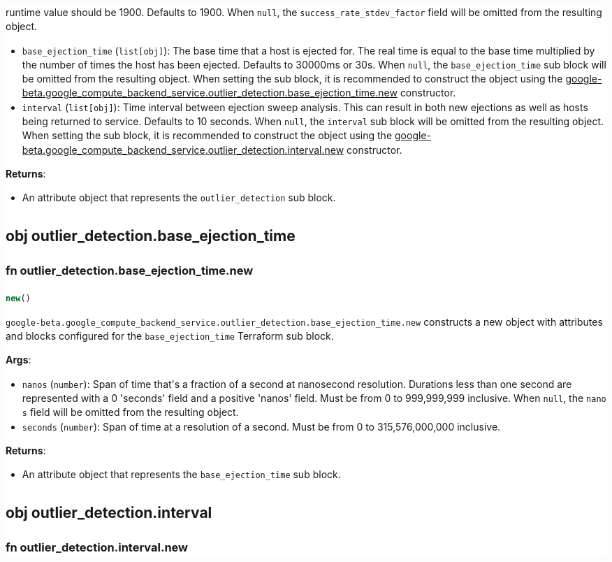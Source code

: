 runtime value should be 1900. Defaults to 1900. When `null`, the `success_rate_stdev_factor` field will be omitted from the resulting object.
  - `base_ejection_time` (`list[obj]`): The base time that a host is ejected for. The real time is equal to the base
time multiplied by the number of times the host has been ejected. Defaults to
30000ms or 30s. When `null`, the `base_ejection_time` sub block will be omitted from the resulting object. When setting the sub block, it is recommended to construct the object using the [google-beta.google_compute_backend_service.outlier_detection.base_ejection_time.new](#fn-outlierdetectionbaseejectiontimenew) constructor.
  - `interval` (`list[obj]`): Time interval between ejection sweep analysis. This can result in both new
ejections as well as hosts being returned to service. Defaults to 10 seconds. When `null`, the `interval` sub block will be omitted from the resulting object. When setting the sub block, it is recommended to construct the object using the [google-beta.google_compute_backend_service.outlier_detection.interval.new](#fn-outlierdetectionintervalnew) constructor.

**Returns**:
  - An attribute object that represents the `outlier_detection` sub block.


## obj outlier_detection.base_ejection_time



### fn outlier_detection.base_ejection_time.new

```ts
new()
```


`google-beta.google_compute_backend_service.outlier_detection.base_ejection_time.new` constructs a new object with attributes and blocks configured for the `base_ejection_time`
Terraform sub block.



**Args**:
  - `nanos` (`number`): Span of time that&#39;s a fraction of a second at nanosecond resolution. Durations
less than one second are represented with a 0 &#39;seconds&#39; field and a positive
&#39;nanos&#39; field. Must be from 0 to 999,999,999 inclusive. When `null`, the `nanos` field will be omitted from the resulting object.
  - `seconds` (`number`): Span of time at a resolution of a second. Must be from 0 to 315,576,000,000
inclusive.

**Returns**:
  - An attribute object that represents the `base_ejection_time` sub block.


## obj outlier_detection.interval



### fn outlier_detection.interval.new
